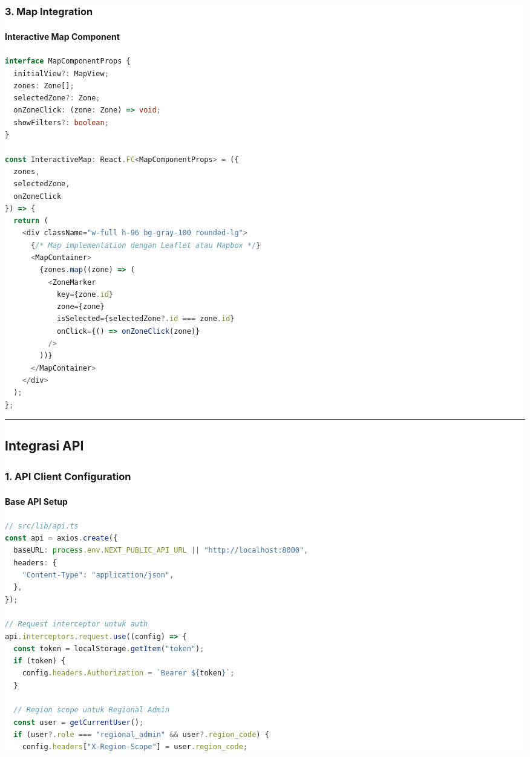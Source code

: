 ### 3. Map Integration

#### Interactive Map Component

```typescript
interface MapComponentProps {
  initialView?: MapView;
  zones: Zone[];
  selectedZone?: Zone;
  onZoneClick: (zone: Zone) => void;
  showFilters?: boolean;
}

const InteractiveMap: React.FC<MapComponentProps> = ({ 
  zones, 
  selectedZone, 
  onZoneClick 
}) => {
  return (
    <div className="w-full h-96 bg-gray-100 rounded-lg">
      {/* Map implementation dengan Leaflet atau Mapbox */}
      <MapContainer>
        {zones.map((zone) => (
          <ZoneMarker 
            key={zone.id} 
            zone={zone} 
            isSelected={selectedZone?.id === zone.id} 
            onClick={() => onZoneClick(zone)} 
          />
        ))}
      </MapContainer>
    </div>
  );
};
```

---

## Integrasi API

### 1. API Client Configuration

#### Base API Setup

```typescript
// src/lib/api.ts
const api = axios.create({
  baseURL: process.env.NEXT_PUBLIC_API_URL || "http://localhost:8000",
  headers: {
    "Content-Type": "application/json",
  },
});

// Request interceptor untuk auth
api.interceptors.request.use((config) => {
  const token = localStorage.getItem("token");
  if (token) {
    config.headers.Authorization = `Bearer ${token}`;
  }

  // Region scope untuk Regional Admin
  const user = getCurrentUser();
  if (user?.role === "regional_admin" && user?.region_code) {
    config.headers["X-Region-Scope"] = user.region_code;
```